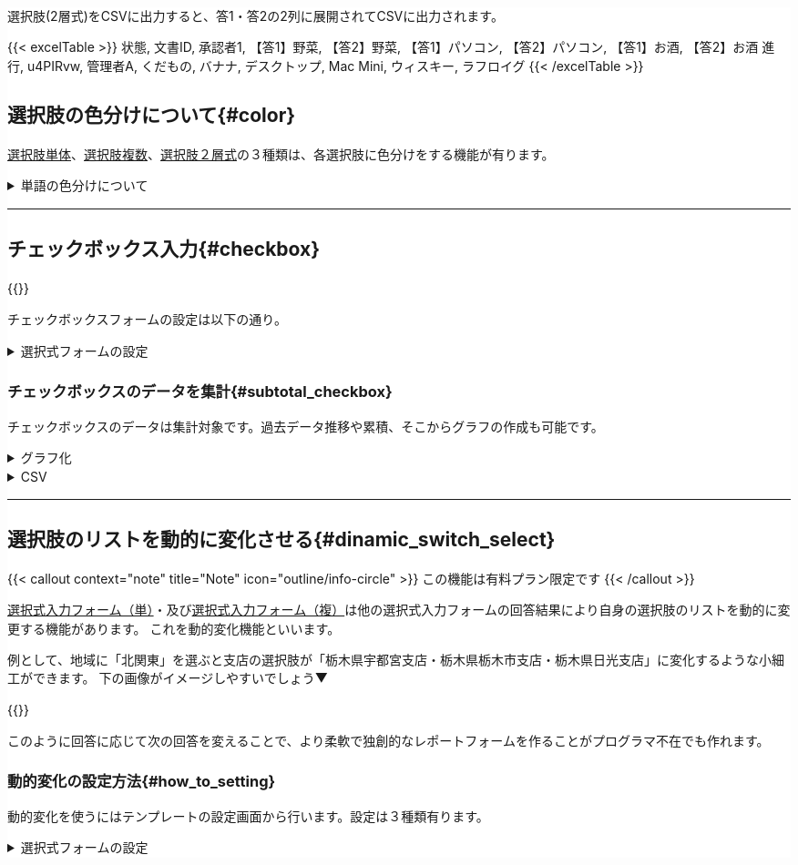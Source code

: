 選択肢(2層式)をCSVに出力すると、答1・答2の2列に展開されてCSVに出力されます。

{{< excelTable >}}
状態, 文書ID, 承認者1, 【答1】野菜, 【答2】野菜, 【答1】パソコン, 【答2】パソコン, 【答1】お酒, 【答2】お酒
進行, u4PIRvw, 管理者A, くだもの, バナナ, デスクトップ, Mac Mini, ウィスキー, ラフロイグ
{{< /excelTable >}}

## 選択肢の色分けについて{#color}

[選択肢単体](#plain)、[選択肢複数](#multiple)、[選択肢２層式](#layerd)の３種類は、各選択肢に色分けをする機能が有ります。

<details><summary>単語の色分けについて</summary></details>

---

## チェックボックス入力{#checkbox}

{{<icatch filename="img/input-method-checkbox" msg="チェックボックス入力フォームはYES・NO 2択で答えるのに便利です" alice="ok">}}

チェックボックスフォームの設定は以下の通り。

<details><summary>選択式フォームの設定</summary></details>

### チェックボックスのデータを集計{#subtotal_checkbox}

チェックボックスのデータは集計対象です。過去データ推移や累積、そこからグラフの作成も可能です。

<details><summary>グラフ化</summary></details>

<details><summary>CSV</summary></details>

---

## 選択肢のリストを動的に変化させる{#dinamic_switch_select}

{{< callout context="note" title="Note" icon="outline/info-circle" >}}
この機能は有料プラン限定です
{{< /callout >}}

[選択式入力フォーム（単）](/docs/manual/initial-setting/template/selects/#plain)・及び[選択式入力フォーム（複）](/docs/manual/initial-setting/template/selects/#multiple)は他の選択式入力フォームの回答結果により自身の選択肢のリストを動的に変更する機能があります。
これを動的変化機能といいます。

例として、地域に「北関東」を選ぶと支店の選択肢が「栃木県宇都宮支店・栃木県栃木市支店・栃木県日光支店」に変化するような小細工ができます。
下の画像がイメージしやすいでしょう▼

{{<icatch filename="img/dinamic-selection" msg="他の入力結果に応じて選択肢のリストを動的に変化できます" alice="ok">}}

このように回答に応じて次の回答を変えることで、より柔軟で独創的なレポートフォームを作ることがプログラマ不在でも作れます。

### 動的変化の設定方法{#how_to_setting}

動的変化を使うにはテンプレートの設定画面から行います。設定は３種類有ります。

<details ><summary>選択式フォームの設定</summary></details>
